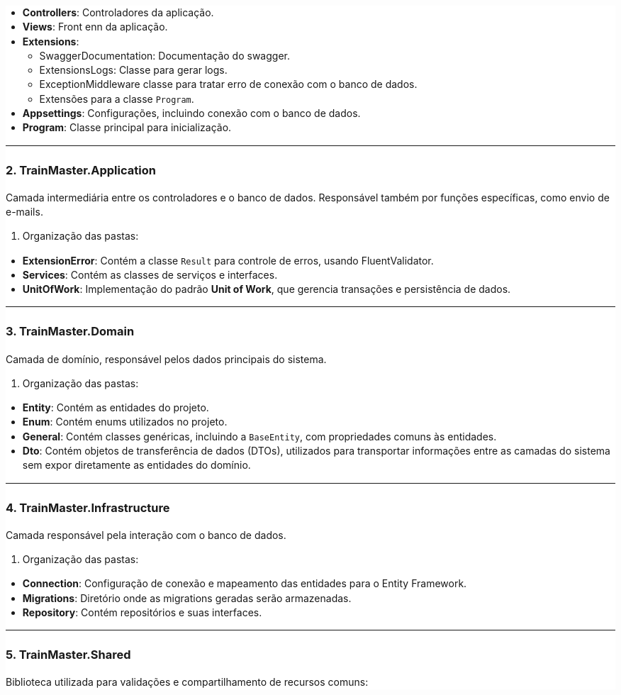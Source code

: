 - **Controllers**: Controladores da aplicação.
- **Views**: Front enn da aplicação.
- **Extensions**:
  - SwaggerDocumentation: Documentação do swagger.
  - ExtensionsLogs: Classe para gerar logs.
  - ExceptionMiddleware classe para tratar erro de conexão com o banco de dados.
  - Extensões para a classe `Program`.
- **Appsettings**: Configurações, incluindo conexão com o banco de dados.
- **Program**: Classe principal para inicialização.

---

### **2. TrainMaster.Application**

Camada intermediária entre os controladores e o banco de dados. Responsável também por funções específicas, como envio de e-mails.

1. Organização das pastas:

- **ExtensionError**: Contém a classe `Result` para controle de erros, usando FluentValidator.
- **Services**: Contém as classes de serviços e interfaces.
- **UnitOfWork**: Implementação do padrão **Unit of Work**, que gerencia transações e persistência de dados.

---

### **3. TrainMaster.Domain**

Camada de domínio, responsável pelos dados principais do sistema.

1. Organização das pastas:

- **Entity**: Contém as entidades do projeto.
- **Enum**: Contém enums utilizados no projeto.
- **General**: Contém classes genéricas, incluindo a `BaseEntity`, com propriedades comuns às entidades.
- **Dto**: Contém objetos de transferência de dados (DTOs), utilizados para transportar informações entre as camadas do sistema sem expor diretamente as entidades do domínio.

---

### **4. TrainMaster.Infrastructure**

Camada responsável pela interação com o banco de dados.

1. Organização das pastas:

- **Connection**: Configuração de conexão e mapeamento das entidades para o Entity Framework.
- **Migrations**: Diretório onde as migrations geradas serão armazenadas.
- **Repository**: Contém repositórios e suas interfaces.

---

### **5. TrainMaster.Shared**

Biblioteca utilizada para validações e compartilhamento de recursos comuns:
